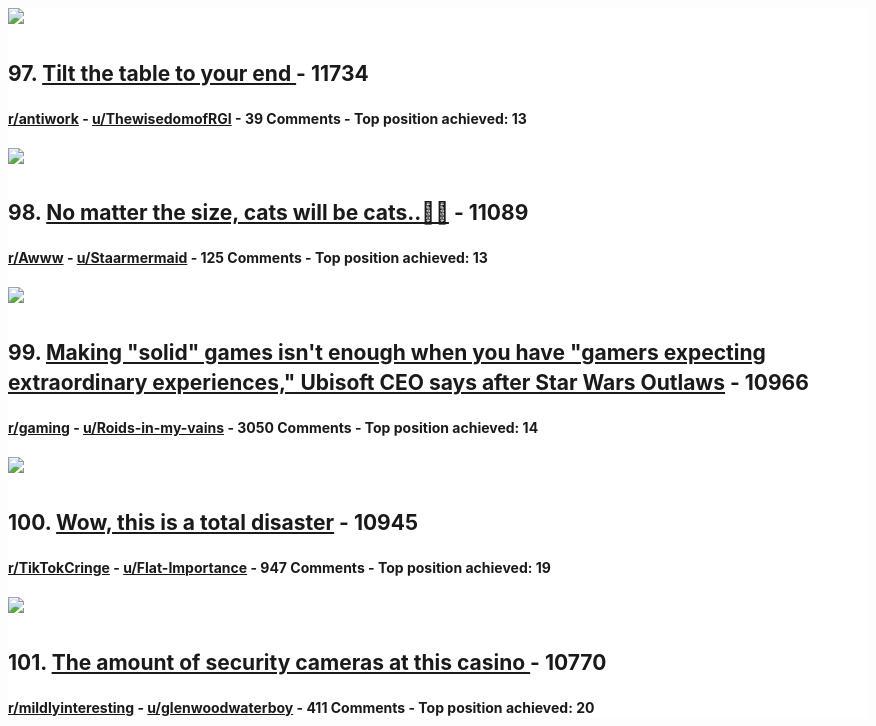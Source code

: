 <a href="https://kyivindependent.com/russian-colonel-killed-near-moscow-military-intelligence-says/"><img src="https://b.thumbs.redditmedia.com/XC-vFTXUknSogLs5hQxYiuusDrpEPq3vYV_34PXHSyQ.jpg"></img></a>

## 97. [Tilt the table to your end ](http://reddit.com/r/antiwork/comments/1fro8ix/tilt_the_table_to_your_end/) - 11734
#### [r/antiwork](http://reddit.com/r/antiwork) - [u/ThewisedomofRGI](http://reddit.com/u/ThewisedomofRGI) - 39 Comments - Top position achieved: 13

<a href="https://i.redd.it/rcp53sxy7mrd1.jpeg"><img src="https://b.thumbs.redditmedia.com/TdJHS_jLk4MCIYrmEnu2yg-WMlxggtMCIiqGEMWoLWg.jpg"></img></a>

## 98. [No matter the size, cats will be cats..🦁😅](http://reddit.com/r/Awww/comments/1fr65t7/no_matter_the_size_cats_will_be_cats/) - 11089
#### [r/Awww](http://reddit.com/r/Awww) - [u/Staarmermaid](http://reddit.com/u/Staarmermaid) - 125 Comments - Top position achieved: 13

<a href="https://v.redd.it/bf8y7yqo6hrd1"><img src="https://external-preview.redd.it/em8ycTd5cW82aHJkMRhQ1McLqOBHeq0462abi6b80EVrI0Ug0lW6GPzzc5Et.png?width=140&amp;height=140&amp;crop=140:140,smart&amp;format=jpg&amp;v=enabled&amp;lthumb=true&amp;s=3f80948d6a7942f5de8b97ceef00649b2d43d6fd"></img></a>

## 99. [Making "solid" games isn't enough when you have "gamers expecting extraordinary experiences," Ubisoft CEO says after Star Wars Outlaws](http://reddit.com/r/gaming/comments/1frbv00/making_solid_games_isnt_enough_when_you_have/) - 10966
#### [r/gaming](http://reddit.com/r/gaming) - [u/Roids-in-my-vains](http://reddit.com/u/Roids-in-my-vains) - 3050 Comments - Top position achieved: 14

<a href="https://www.gamesradar.com/games/open-world/making-solid-games-isnt-enough-when-you-have-gamers-expecting-extraordinary-experiences-ubisoft-ceo-says-after-star-wars-outlaws/"><img src="https://b.thumbs.redditmedia.com/8isctStSMKPIjLvRJCZsRIFd7ZzOS8JuAc42YEIjyPQ.jpg"></img></a>

## 100. [Wow, this is a total disaster](http://reddit.com/r/TikTokCringe/comments/1fr9lnv/wow_this_is_a_total_disaster/) - 10945
#### [r/TikTokCringe](http://reddit.com/r/TikTokCringe) - [u/Flat-Importance](http://reddit.com/u/Flat-Importance) - 947 Comments - Top position achieved: 19

<a href="https://v.redd.it/cm7xhy0qdird1"><img src="https://external-preview.redd.it/c2JvcTR5MHFkaXJkMY1eWpTpsKFZRuvTRO_aWfpfZV1uzsvJbTViatP4qU7l.png?width=140&amp;height=140&amp;crop=140:140,smart&amp;format=jpg&amp;v=enabled&amp;lthumb=true&amp;s=e32694649d76f59abc83160738f0fd9c44edf772"></img></a>

## 101. [The amount of security cameras at this casino ](http://reddit.com/r/mildlyinteresting/comments/1fr5pzp/the_amount_of_security_cameras_at_this_casino/) - 10770
#### [r/mildlyinteresting](http://reddit.com/r/mildlyinteresting) - [u/glenwoodwaterboy](http://reddit.com/u/glenwoodwaterboy) - 411 Comments - Top position achieved: 20
